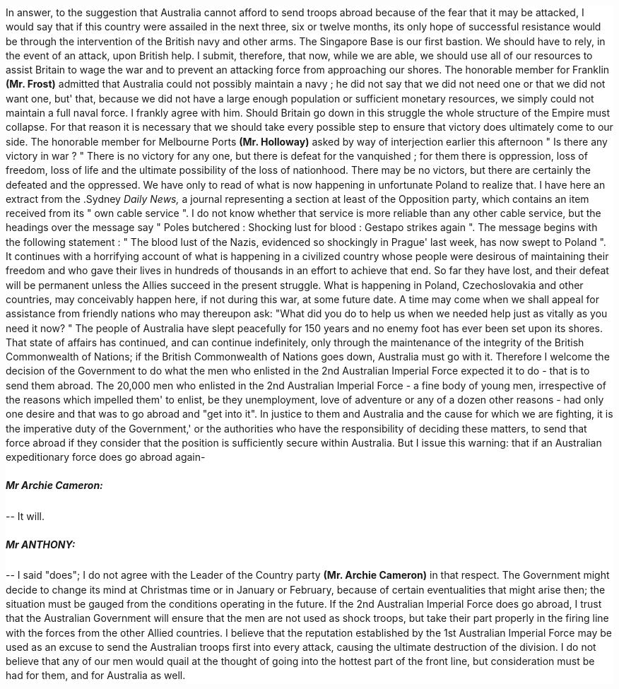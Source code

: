 In answer, to the suggestion that Australia cannot afford to send troops abroad because of the fear that it may be attacked, I would say that if this country were assailed in the next three, six or twelve months, its only hope of successful resistance would be through the intervention of the British navy and other arms. The Singapore Base is our first bastion. We should have to rely, in the event of an attack, upon British help. I submit, therefore, that now, while we are able, we should use all of our resources to assist Britain to wage the war and to prevent an attacking force from approaching our shores. The honorable member for Franklin  **(Mr. Frost)**  admitted that Australia could not possibly maintain a navy ; he did not say that we did not need one or that we did not want one, but' that, because we did not have a large enough population or sufficient monetary resources, we simply could not maintain a full naval force. I frankly agree with him. Should Britain go down in this struggle the whole structure of the Empire must collapse. For that reason it is necessary that we should take every possible step to ensure that victory does ultimately come to our side. The honorable member for Melbourne Ports  **(Mr. Holloway)**  asked by way of interjection earlier this afternoon " Is there any victory in war ? " There is no victory for any one, but there is defeat for the vanquished ; for them there is oppression, loss of freedom, loss of life and the ultimate possibility of the loss of nationhood. There may be no victors, but there are certainly the defeated and the oppressed. We have only to read of what is now happening in unfortunate Poland to realize that. I have here an extract from the .Sydney  *Daily News,*  a journal representing a section at least of the Opposition party, which contains an item received from its " own cable service ". I do not know whether that service is more reliable than any other cable service, but the headings over the message say " Poles butchered : Shocking lust for blood : Gestapo strikes again ". The message begins with the following statement : " The blood lust of the Nazis, evidenced so shockingly in Prague' last week, has now swept to Poland ". It continues with a horrifying account of what is happening in a civilized country whose people were desirous of maintaining their freedom and who gave their lives in hundreds of thousands in an effort to achieve that end. So far they have lost, and their defeat will be permanent unless the Allies succeed in the present struggle. What is happening in Poland, Czechoslovakia and other countries, may conceivably happen here, if not during this war, at some future date. A time may come when we shall appeal for assistance from friendly nations who may thereupon ask: "What did you do to help us when we needed help just as vitally as you need it now? " The people of Australia have slept peacefully for 150 years and no enemy foot has ever been set upon its shores. That state of affairs has continued, and can continue indefinitely, only through the maintenance of the integrity of the British Commonwealth of Nations; if the British Commonwealth of Nations goes down, Australia must go with it. Therefore I welcome the decision of the Government to do what the men who enlisted in the 2nd Australian Imperial Force expected it to do - that is to send them abroad. The 20,000 men who enlisted in the 2nd Australian Imperial Force - a fine body of young men, irrespective of the reasons which impelled them' to enlist, be they unemployment, love of adventure or any of a dozen other reasons - had only one desire and that was to go abroad and "get into it". In justice to them and Australia and the cause for which we are fighting, it is the imperative duty of the Government,' or the authorities who have the responsibility of deciding these matters, to send that force abroad if they consider that the position is sufficiently secure within Australia. But I issue this warning: that if an Australian expeditionary force does go abroad again- 

##### Mr Archie Cameron:

-- It will. 

##### Mr ANTHONY:

-- I said "does"; I do not agree with the Leader of the Country party  **(Mr. Archie Cameron)**  in that respect. The Government might decide to change its mind at Christmas time or in January or February, because of certain eventualities that might arise then; the situation must be gauged from the conditions operating in the future. If the 2nd Australian Imperial Force does go abroad, I trust that the Australian Government will ensure that the men are not used as shock troops, but take their part properly in the firing line with the forces from the other Allied countries. I believe that the reputation established by the 1st Australian Imperial Force may be used as an excuse to send the Australian troops first into every attack, causing the ultimate destruction of the division. I do not believe that any of our men would quail at the thought of going into the hottest part of the front line, but consideration must be had for them, and for Australia as well. 
